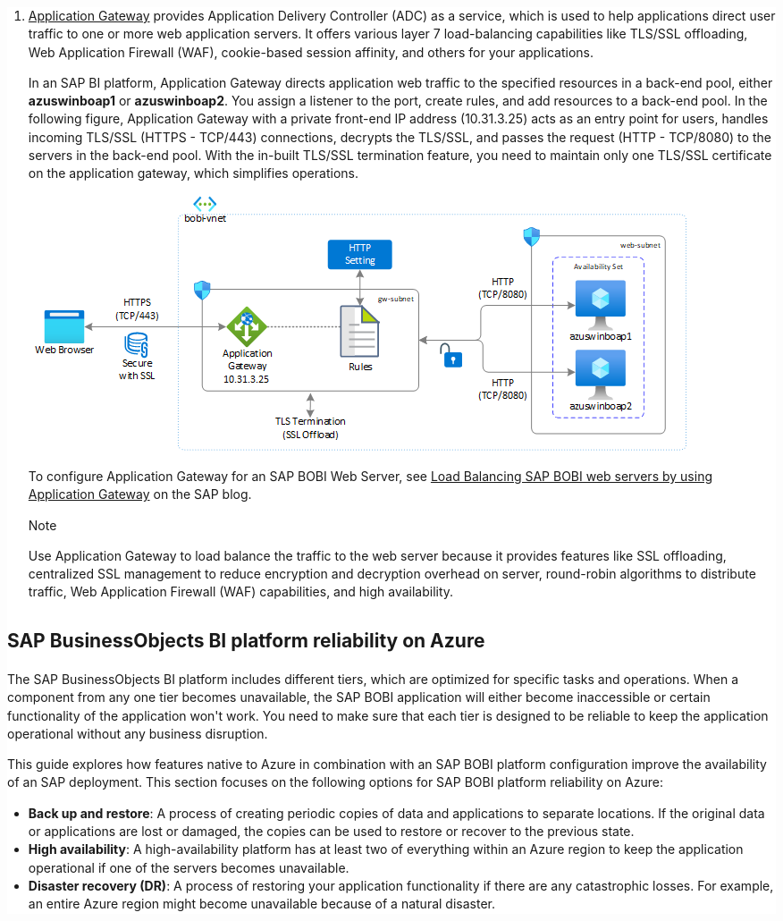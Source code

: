 1. [Application Gateway](../../../application-gateway/overview.md) provides Application Delivery Controller (ADC) as a service, which is used to help applications direct user traffic to one or more web application servers. It offers various layer 7 load-balancing capabilities like TLS/SSL offloading, Web Application Firewall (WAF), cookie-based session affinity, and others for your applications.

   In an SAP BI platform, Application Gateway directs application web traffic to the specified resources in a back-end pool, either **azuswinboap1** or **azuswinboap2**. You assign a listener to the port, create rules, and add resources to a back-end pool. In the following figure, Application Gateway with a private front-end IP address (10.31.3.25) acts as an entry point for users, handles incoming TLS/SSL (HTTPS - TCP/443) connections, decrypts the TLS/SSL, and passes the request (HTTP - TCP/8080) to the servers in the back-end pool. With the in-built TLS/SSL termination feature, you need to maintain only one TLS/SSL certificate on the application gateway, which simplifies operations.

   ![Screenshot that shows Application Gateway used to balance traffic across web servers.](media/businessobjects-deployment-guide/businessobjects-deployment-windows-application-gateway.png)

   To configure Application Gateway for an SAP BOBI Web Server, see [Load Balancing SAP BOBI web servers by using Application Gateway](https://blogs.sap.com/2020/09/17/sap-on-azure-load-balancing-web-application-servers-for-sap-bobi-using-azure-application-gateway/) on the SAP blog.

   > [!NOTE]
   > Use Application Gateway to load balance the traffic to the web server because it provides features like SSL offloading, centralized SSL management to reduce encryption and decryption overhead on server, round-robin algorithms to distribute traffic, Web Application Firewall (WAF) capabilities, and high availability.

## SAP BusinessObjects BI platform reliability on Azure

The SAP BusinessObjects BI platform includes different tiers, which are optimized for specific tasks and operations. When a component from any one tier becomes unavailable, the SAP BOBI application will either become inaccessible or certain functionality of the application won't work. You need to make sure that each tier is designed to be reliable to keep the application operational without any business disruption.

This guide explores how features native to Azure in combination with an SAP BOBI platform configuration improve the availability of an SAP deployment. This section focuses on the following options for SAP BOBI platform reliability on Azure:

- **Back up and restore**: A process of creating periodic copies of data and applications to separate locations. If the original data or applications are lost or damaged, the copies can be used to restore or recover to the previous state.
- **High availability**: A high-availability platform has at least two of everything within an Azure region to keep the application operational if one of the servers becomes unavailable.
- **Disaster recovery (DR)**: A process of restoring your application functionality if there are any catastrophic losses. For example, an entire Azure region might become unavailable because of a natural disaster.
